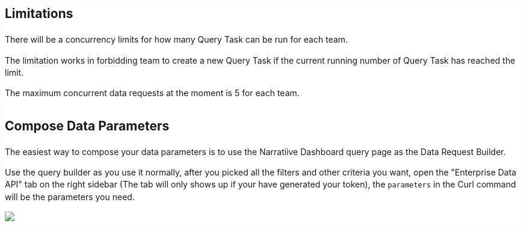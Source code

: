 
## Limitations

There will be a concurrency limits for how many Query Task can be run for each team.

The limitation works in forbidding team to create a new Query Task if the current running number of Query Task has reached the limit. 

The maximum concurrent data requests at the moment is 5 for each team.

## Compose Data Parameters

The easiest way to compose your data parameters is to use the Narratiive Dashboard query page as the Data Request Builder.

Use the query builder as you use it normally, after you picked all the filters and other criteria you want, open the "Enterprise Data API" tab on the right sidebar (The tab will only shows up if your have generated your token), the `parameters` in the Curl command will be the parameters you need. 

<img src="https://user-images.githubusercontent.com/499870/65302899-e0e74480-dbbf-11e9-847e-98e661937600.png" width=300 />

